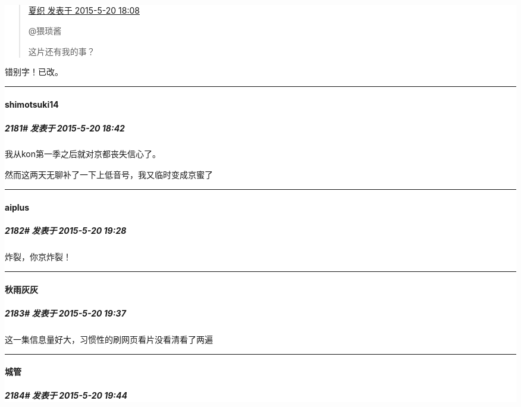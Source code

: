 
<blockquote><a href="httphttps://bbs.saraba1st.com/2b/forum.php?mod=redirect&amp;goto=findpost&amp;pid=29013709&amp;ptid=1085129" target="_blank">夏织 发表于 2015-5-20 18:08</a>

@猥琐酱

这片还有我的事？</blockquote>
错别字！已改。







-----

####  shimotsuki14  
##### 2181#       发表于 2015-5-20 18:42




我从kon第一季之后就对京都丧失信心了。

然而这两天无聊补了一下上低音号，我又临时变成京蜜了







-----

####  aiplus  
##### 2182#       发表于 2015-5-20 19:28




炸裂，你京炸裂！







-----

####  秋雨灰灰  
##### 2183#       发表于 2015-5-20 19:37




这一集信息量好大，习惯性的刷网页看片没看清看了两遍







-----

####  城管  
##### 2184#       发表于 2015-5-20 19:44
